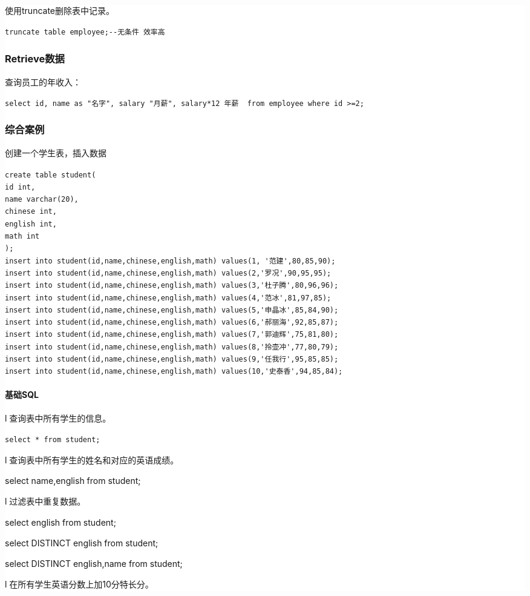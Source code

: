 使用truncate删除表中记录。

```
truncate table employee;--无条件 效率高
```

### Retrieve数据

查询员工的年收入：	

```mysql
select id, name as "名字", salary "月薪", salary*12 年薪  from employee where id >=2;
```

### 综合案例

创建一个学生表，插入数据

```
create table student(
id int,
name varchar(20),
chinese int,
english int,
math int
);
insert into student(id,name,chinese,english,math) values(1, '范建',80,85,90);
insert into student(id,name,chinese,english,math) values(2,'罗况',90,95,95);
insert into student(id,name,chinese,english,math) values(3,'杜子腾',80,96,96);
insert into student(id,name,chinese,english,math) values(4,'范冰',81,97,85);
insert into student(id,name,chinese,english,math) values(5,'申晶冰',85,84,90);
insert into student(id,name,chinese,english,math) values(6,'郝丽海',92,85,87);
insert into student(id,name,chinese,english,math) values(7,'郭迪辉',75,81,80);
insert into student(id,name,chinese,english,math) values(8,'拎壶冲',77,80,79);
insert into student(id,name,chinese,english,math) values(9,'任我行',95,85,85);
insert into student(id,name,chinese,english,math) values(10,'史泰香',94,85,84);
```

#### 基础SQL

l 查询表中所有学生的信息。

```
select * from student;
```

l 查询表中所有学生的姓名和对应的英语成绩。

select name,english from student;

l 过滤表中重复数据。

select english from student;

select DISTINCT english from student;

select DISTINCT english,name from student;

l 在所有学生英语分数上加10分特长分。
